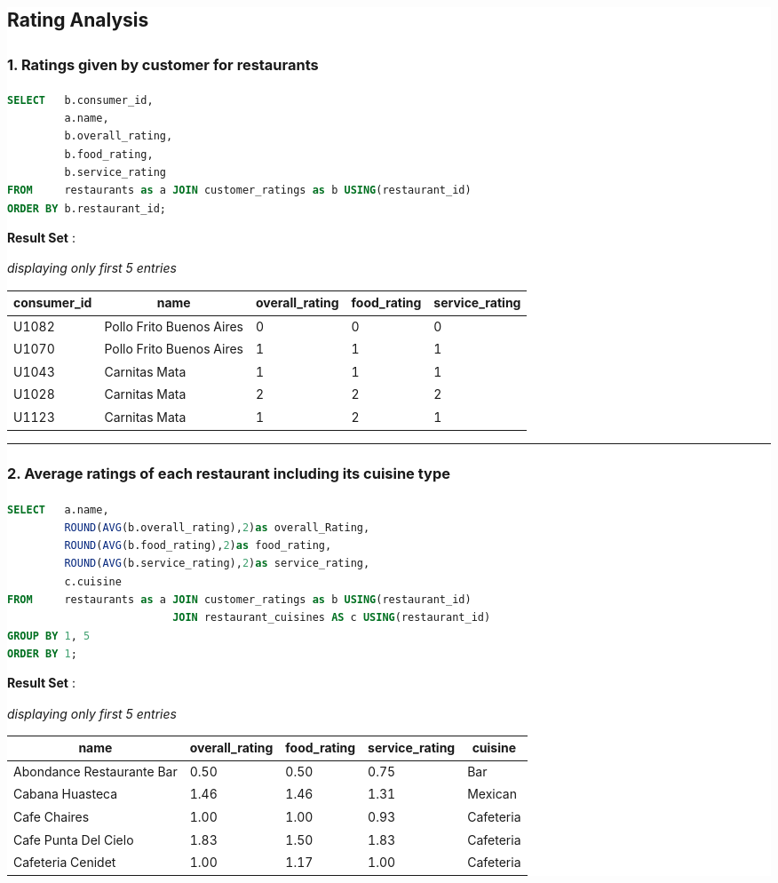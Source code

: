 ## Rating Analysis

### 1. Ratings given by customer for restaurants

```sql
SELECT   b.consumer_id,
	     a.name,
	     b.overall_rating,
	     b.food_rating,
	     b.service_rating
FROM     restaurants as a JOIN customer_ratings as b USING(restaurant_id)
ORDER BY b.restaurant_id;
```	

**Result Set** :

*displaying only first 5 entries*

consumer_id | name | overall_rating | food_rating | service_rating |
--|--|--|--|--|
U1082 |	Pollo Frito Buenos Aires |	0 |	0 |	0 |
U1070 |	Pollo Frito Buenos Aires |	1 |	1 |	1 |
U1043 |	Carnitas Mata |	1 |	1 |	1 |
U1028 |	Carnitas Mata |	2 |	2 |	2 |
U1123 |	Carnitas Mata |	1 |	2 |	1 |


---

	
### 2.  Average ratings of each restaurant including its cuisine type

```sql
SELECT   a.name,
	     ROUND(AVG(b.overall_rating),2)as overall_Rating,
	     ROUND(AVG(b.food_rating),2)as food_rating,
	     ROUND(AVG(b.service_rating),2)as service_rating,
	     c.cuisine
FROM     restaurants as a JOIN customer_ratings as b USING(restaurant_id) 
				          JOIN restaurant_cuisines AS c USING(restaurant_id)
GROUP BY 1, 5
ORDER BY 1;
```

**Result Set** :

*displaying only first 5 entries*


name | overall_rating | food_rating | service_rating | cuisine |
--|--|--|--|--|
Abondance Restaurante Bar |	0.50 |	0.50 |	0.75 |	Bar |
Cabana Huasteca |	1.46 |	1.46 |	1.31 |	Mexican |
Cafe Chaires |	1.00 |	1.00 |	0.93 |	Cafeteria |
Cafe Punta Del Cielo |	1.83 |	1.50 |	1.83 |	Cafeteria |
Cafeteria Cenidet |	1.00 |	1.17 |	1.00 |	Cafeteria |
